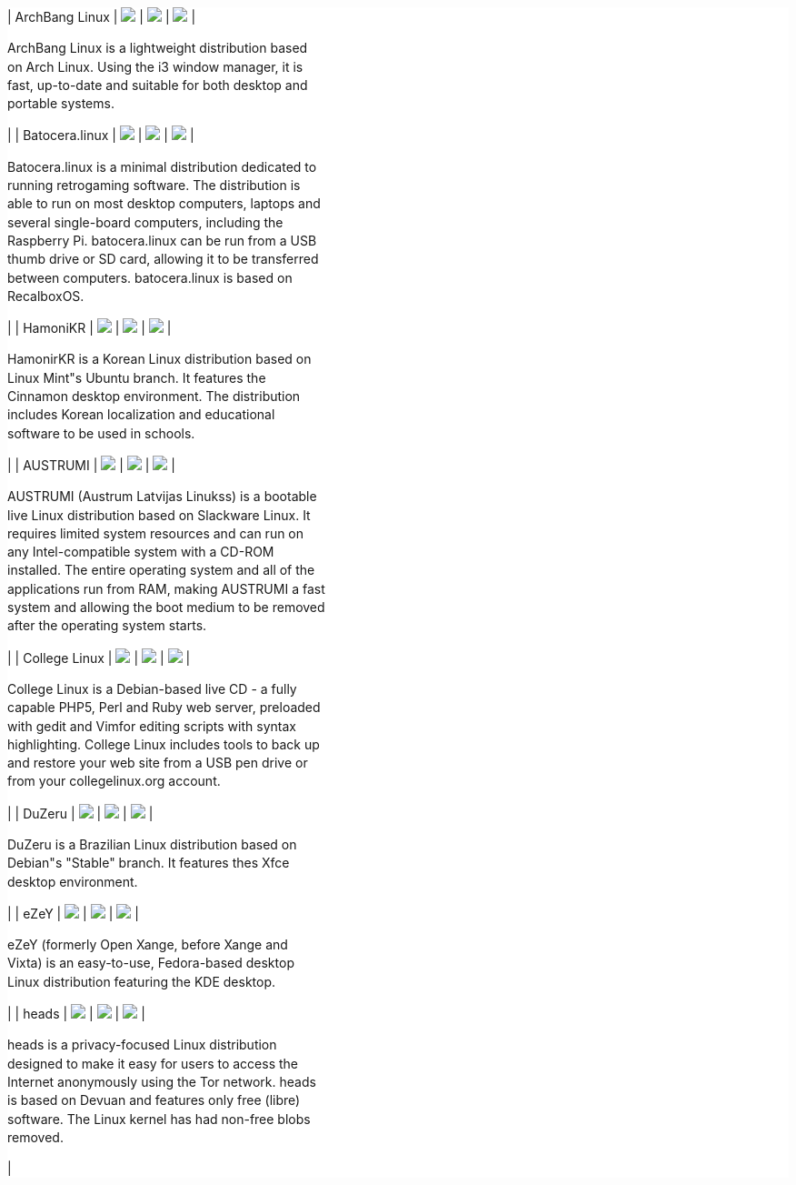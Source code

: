 | ArchBang Linux | <img height="30px" width="max-content" src="http://res.cloudinary.com/dp3i1dce4/image/upload/v1701458759/icons/archbang_linux.png.png"/> | <img height="30px" width="max-content" src="http://res.cloudinary.com/dp3i1dce4/image/upload/v1701458760/light_badges/archbang_linux.png.png"/> | <img height="30px" width="max-content" src="http://res.cloudinary.com/dp3i1dce4/image/upload/v1701458761/dark_badges/archbang_linux.png.png"/> | <p style="max-width: 350px;">ArchBang Linux is a lightweight distribution based on Arch Linux. Using the i3 window manager, it is fast, up-to-date and suitable for both desktop and portable systems.</p> |
| Batocera.linux | <img height="30px" width="max-content" src="http://res.cloudinary.com/dp3i1dce4/image/upload/v1701458775/icons/batocera.linux.png.png"/> | <img height="30px" width="max-content" src="http://res.cloudinary.com/dp3i1dce4/image/upload/v1701458776/light_badges/batocera.linux.png.png"/> | <img height="30px" width="max-content" src="http://res.cloudinary.com/dp3i1dce4/image/upload/v1701458777/dark_badges/batocera.linux.png.png"/> | <p style="max-width: 350px;">Batocera.linux is a minimal distribution dedicated to running retrogaming software. The distribution is able to run on most desktop computers, laptops and several single-board computers, including the Raspberry Pi. batocera.linux can be run from a USB thumb drive or SD card, allowing it to be transferred between computers. batocera.linux is based on RecalboxOS.</p> |
| HamoniKR | <img height="30px" width="max-content" src="http://res.cloudinary.com/dp3i1dce4/image/upload/v1701458806/icons/hamonikr.png.png"/> | <img height="30px" width="max-content" src="http://res.cloudinary.com/dp3i1dce4/image/upload/v1701458807/light_badges/hamonikr.png.png"/> | <img height="30px" width="max-content" src="http://res.cloudinary.com/dp3i1dce4/image/upload/v1701458808/dark_badges/hamonikr.png.png"/> | <p style="max-width: 350px;">HamonirKR is a Korean Linux distribution based on Linux Mint"s Ubuntu branch. It features the Cinnamon desktop environment. The distribution includes Korean localization and educational software to be used in schools.</p> |
| AUSTRUMI | <img height="30px" width="max-content" src="http://res.cloudinary.com/dp3i1dce4/image/upload/v1701458836/icons/austrumi.png.png"/> | <img height="30px" width="max-content" src="http://res.cloudinary.com/dp3i1dce4/image/upload/v1701458838/light_badges/austrumi.png.png"/> | <img height="30px" width="max-content" src="http://res.cloudinary.com/dp3i1dce4/image/upload/v1701458839/dark_badges/austrumi.png.png"/> | <p style="max-width: 350px;">AUSTRUMI (Austrum Latvijas Linukss) is a bootable live Linux distribution based on Slackware Linux. It requires limited system resources and can run on any Intel-compatible system with a CD-ROM installed. The entire operating system and all of the applications run from RAM, making AUSTRUMI a fast system and allowing the boot medium to be removed after the operating system starts.</p> |
| College Linux | <img height="30px" width="max-content" src="http://res.cloudinary.com/dp3i1dce4/image/upload/v1701458865/icons/college_linux.png.png"/> | <img height="30px" width="max-content" src="http://res.cloudinary.com/dp3i1dce4/image/upload/v1701458867/light_badges/college_linux.png.png"/> | <img height="30px" width="max-content" src="http://res.cloudinary.com/dp3i1dce4/image/upload/v1701458868/dark_badges/college_linux.png.png"/> | <p style="max-width: 350px;">College Linux is a Debian-based live CD - a fully capable PHP5, Perl and Ruby web server, preloaded with gedit and Vimfor editing scripts with syntax highlighting. College Linux includes tools to back up and restore your web site from a USB pen drive or from your collegelinux.org account.</p> |
| DuZeru | <img height="30px" width="max-content" src="http://res.cloudinary.com/dp3i1dce4/image/upload/v1701458886/icons/duzeru.png.png"/> | <img height="30px" width="max-content" src="http://res.cloudinary.com/dp3i1dce4/image/upload/v1701458887/light_badges/duzeru.png.png"/> | <img height="30px" width="max-content" src="http://res.cloudinary.com/dp3i1dce4/image/upload/v1701458888/dark_badges/duzeru.png.png"/> | <p style="max-width: 350px;">DuZeru is a Brazilian Linux distribution based on Debian"s "Stable" branch. It features thes Xfce desktop environment.</p> |
| eZeY | <img height="30px" width="max-content" src="http://res.cloudinary.com/dp3i1dce4/image/upload/v1701458902/icons/ezey.png.png"/> | <img height="30px" width="max-content" src="http://res.cloudinary.com/dp3i1dce4/image/upload/v1701458903/light_badges/ezey.png.png"/> | <img height="30px" width="max-content" src="http://res.cloudinary.com/dp3i1dce4/image/upload/v1701458904/dark_badges/ezey.png.png"/> | <p style="max-width: 350px;">eZeY (formerly Open Xange, before Xange and Vixta) is an easy-to-use, Fedora-based desktop Linux distribution featuring the KDE desktop.</p> |
| heads | <img height="30px" width="max-content" src="http://res.cloudinary.com/dp3i1dce4/image/upload/v1701458927/icons/heads.png.png"/> | <img height="30px" width="max-content" src="http://res.cloudinary.com/dp3i1dce4/image/upload/v1701458928/light_badges/heads.png.png"/> | <img height="30px" width="max-content" src="http://res.cloudinary.com/dp3i1dce4/image/upload/v1701458929/dark_badges/heads.png.png"/> | <p style="max-width: 350px;">heads is a privacy-focused Linux distribution designed to make it easy for users to access the Internet anonymously using the Tor network. heads is based on Devuan and features only free (libre) software. The Linux kernel has had non-free blobs removed.</p> |